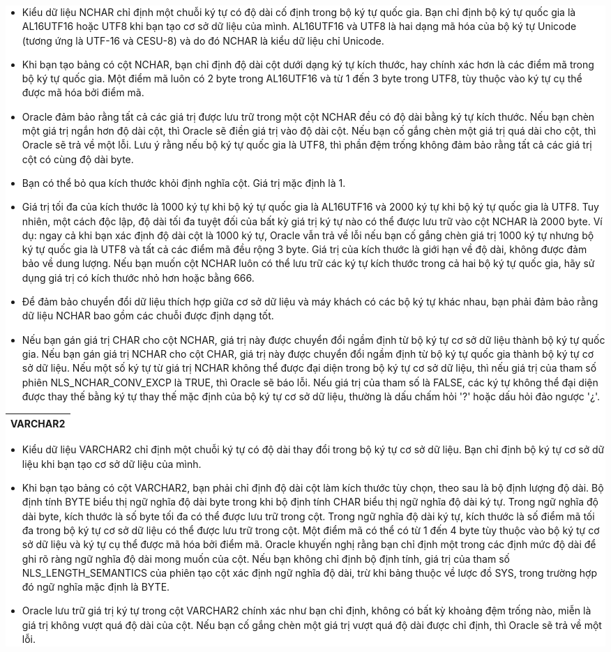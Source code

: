 - Kiểu dữ liệu NCHAR chỉ định một chuỗi ký tự có độ dài cố định trong bộ ký tự quốc gia. Bạn chỉ định bộ ký tự quốc gia là AL16UTF16 hoặc UTF8 khi bạn tạo cơ sở dữ liệu của mình. AL16UTF16 và UTF8 là hai dạng mã hóa của bộ ký tự Unicode (tương ứng là UTF-16 và CESU-8) và do đó NCHAR là kiểu dữ liệu chỉ Unicode.

- Khi bạn tạo bảng có cột NCHAR, bạn chỉ định độ dài cột dưới dạng ký tự kích thước, hay chính xác hơn là các điểm mã trong bộ ký tự quốc gia. Một điểm mã luôn có 2 byte trong AL16UTF16 và từ 1 đến 3 byte trong UTF8, tùy thuộc vào ký tự cụ thể được mã hóa bởi điểm mã.

- Oracle đảm bảo rằng tất cả các giá trị được lưu trữ trong một cột NCHAR đều có độ dài bằng ký tự kích thước. Nếu bạn chèn một giá trị ngắn hơn độ dài cột, thì Oracle sẽ điền giá trị vào độ dài cột. Nếu bạn cố gắng chèn một giá trị quá dài cho cột, thì Oracle sẽ trả về một lỗi. Lưu ý rằng nếu bộ ký tự quốc gia là UTF8, thì phần đệm trống không đảm bảo rằng tất cả các giá trị cột có cùng độ dài byte.

- Bạn có thể bỏ qua kích thước khỏi định nghĩa cột. Giá trị mặc định là 1.

- Giá trị tối đa của kích thước là 1000 ký tự khi bộ ký tự quốc gia là AL16UTF16 và 2000 ký tự khi bộ ký tự quốc gia là UTF8. Tuy nhiên, một cách độc lập, độ dài tối đa tuyệt đối của bất kỳ giá trị ký tự nào có thể được lưu trữ vào cột NCHAR là 2000 byte. Ví dụ: ngay cả khi bạn xác định độ dài cột là 1000 ký tự, Oracle vẫn trả về lỗi nếu bạn cố gắng chèn giá trị 1000 ký tự nhưng bộ ký tự quốc gia là UTF8 và tất cả các điểm mã đều rộng 3 byte. Giá trị của kích thước là giới hạn về độ dài, không được đảm bảo về dung lượng. Nếu bạn muốn cột NCHAR luôn có thể lưu trữ các ký tự kích thước trong cả hai bộ ký tự quốc gia, hãy sử dụng giá trị có kích thước nhỏ hơn hoặc bằng 666.

- Để đảm bảo chuyển đổi dữ liệu thích hợp giữa cơ sở dữ liệu và máy khách có các bộ ký tự khác nhau, bạn phải đảm bảo rằng dữ liệu NCHAR bao gồm các chuỗi được định dạng tốt.

- Nếu bạn gán giá trị CHAR cho cột NCHAR, giá trị này được chuyển đổi ngầm định từ bộ ký tự cơ sở dữ liệu thành bộ ký tự quốc gia. Nếu bạn gán giá trị NCHAR cho cột CHAR, giá trị này được chuyển đổi ngầm định từ bộ ký tự quốc gia thành bộ ký tự cơ sở dữ liệu. Nếu một số ký tự từ giá trị NCHAR không thể được đại diện trong bộ ký tự cơ sở dữ liệu, thì nếu giá trị của tham số phiên NLS_NCHAR_CONV_EXCP là TRUE, thì Oracle sẽ báo lỗi. Nếu giá trị của tham số là FALSE, các ký tự không thể đại diện được thay thế bằng ký tự thay thế mặc định của bộ ký tự cơ sở dữ liệu, thường là dấu chấm hỏi '?' hoặc dấu hỏi đảo ngược '¿'.

| VARCHAR2  |
|---|

- Kiểu dữ liệu VARCHAR2 chỉ định một chuỗi ký tự có độ dài thay đổi trong bộ ký tự cơ sở dữ liệu. Bạn chỉ định bộ ký tự cơ sở dữ liệu khi bạn tạo cơ sở dữ liệu của mình.

- Khi bạn tạo bảng có cột VARCHAR2, bạn phải chỉ định độ dài cột làm kích thước tùy chọn, theo sau là bộ định lượng độ dài. Bộ định tính BYTE biểu thị ngữ nghĩa độ dài byte trong khi bộ định tính CHAR biểu thị ngữ nghĩa độ dài ký tự. Trong ngữ nghĩa độ dài byte, kích thước là số byte tối đa có thể được lưu trữ trong cột. Trong ngữ nghĩa độ dài ký tự, kích thước là số điểm mã tối đa trong bộ ký tự cơ sở dữ liệu có thể được lưu trữ trong cột. Một điểm mã có thể có từ 1 đến 4 byte tùy thuộc vào bộ ký tự cơ sở dữ liệu và ký tự cụ thể được mã hóa bởi điểm mã. Oracle khuyến nghị rằng bạn chỉ định một trong các định mức độ dài để ghi rõ ràng ngữ nghĩa độ dài mong muốn của cột. Nếu bạn không chỉ định bộ định tính, giá trị của tham số NLS_LENGTH_SEMANTICS của phiên tạo cột xác định ngữ nghĩa độ dài, trừ khi bảng thuộc về lược đồ SYS, trong trường hợp đó ngữ nghĩa mặc định là BYTE.

- Oracle lưu trữ giá trị ký tự trong cột VARCHAR2 chính xác như bạn chỉ định, không có bất kỳ khoảng đệm trống nào, miễn là giá trị không vượt quá độ dài của cột. Nếu bạn cố gắng chèn một giá trị vượt quá độ dài được chỉ định, thì Oracle sẽ trả về một lỗi.
